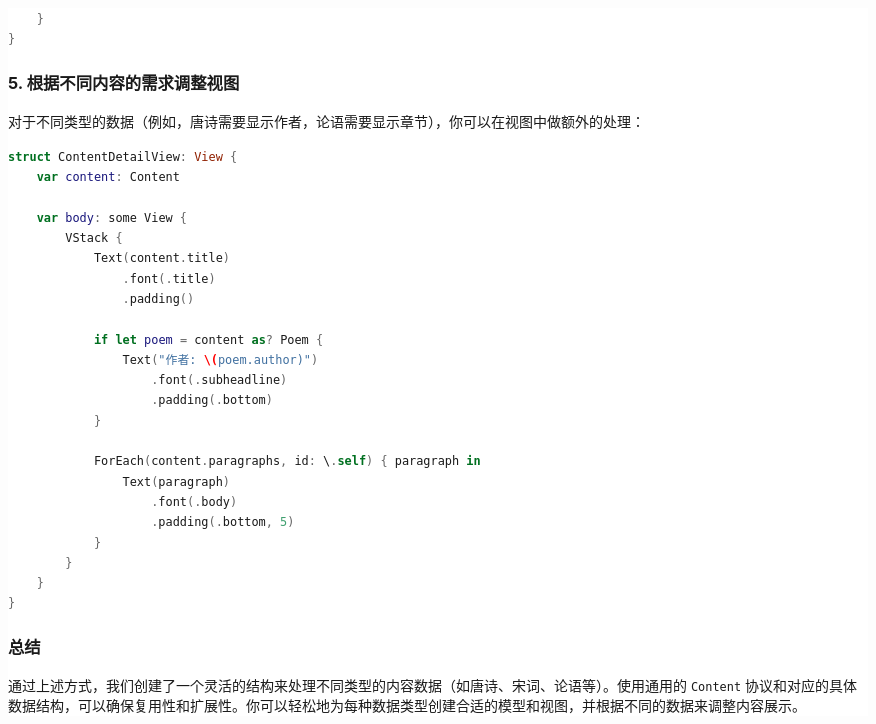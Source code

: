 ```swift
    }
}
```


### 5. **根据不同内容的需求调整视图**


对于不同类型的数据（例如，唐诗需要显示作者，论语需要显示章节），你可以在视图中做额外的处理：


```swift
struct ContentDetailView: View {
    var content: Content
    
    var body: some View {
        VStack {
            Text(content.title)
                .font(.title)
                .padding()
            
            if let poem = content as? Poem {
                Text("作者: \(poem.author)")
                    .font(.subheadline)
                    .padding(.bottom)
            }
            
            ForEach(content.paragraphs, id: \.self) { paragraph in
                Text(paragraph)
                    .font(.body)
                    .padding(.bottom, 5)
            }
        }
    }
}
```


### 总结


通过上述方式，我们创建了一个灵活的结构来处理不同类型的内容数据（如唐诗、宋词、论语等）。使用通用的 `Content` 协议和对应的具体数据结构，可以确保复用性和扩展性。你可以轻松地为每种数据类型创建合适的模型和视图，并根据不同的数据来调整内容展示。


